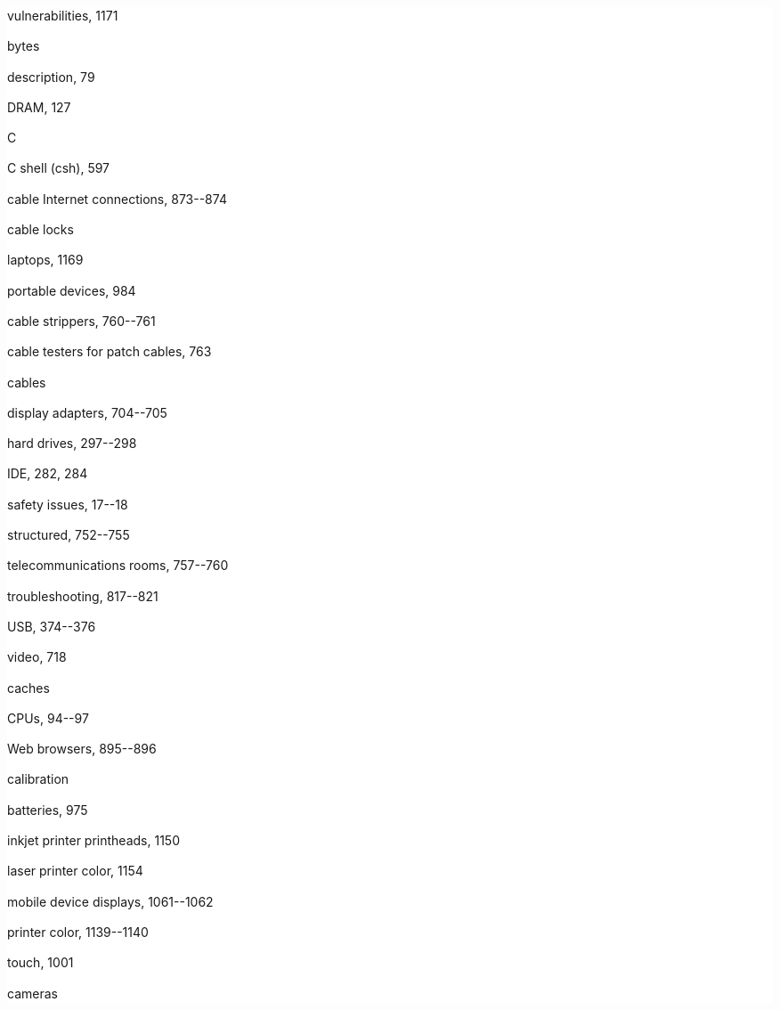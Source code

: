 vulnerabilities, 1171

bytes

description, 79

DRAM, 127

C

C shell (csh), 597

cable Internet connections, 873--874

cable locks

laptops, 1169

portable devices, 984

cable strippers, 760--761

cable testers for patch cables, 763

cables

display adapters, 704--705

hard drives, 297--298

IDE, 282, 284

safety issues, 17--18

structured, 752--755

telecommunications rooms, 757--760

troubleshooting, 817--821

USB, 374--376

video, 718

caches

CPUs, 94--97

Web browsers, 895--896

calibration

batteries, 975

inkjet printer printheads, 1150

laser printer color, 1154

mobile device displays, 1061--1062

printer color, 1139--1140

touch, 1001

cameras
